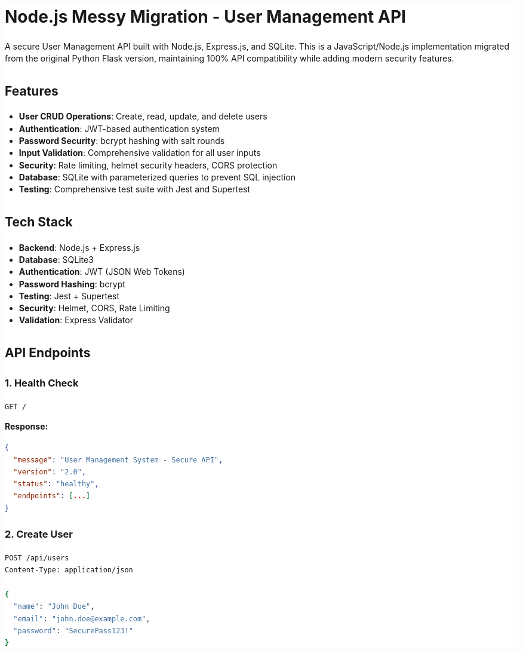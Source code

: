 # Node.js Messy Migration - User Management API

A secure User Management API built with Node.js, Express.js, and SQLite. This is a JavaScript/Node.js implementation migrated from the original Python Flask version, maintaining 100% API compatibility while adding modern security features.

## Features

- **User CRUD Operations**: Create, read, update, and delete users
- **Authentication**: JWT-based authentication system
- **Password Security**: bcrypt hashing with salt rounds
- **Input Validation**: Comprehensive validation for all user inputs
- **Security**: Rate limiting, helmet security headers, CORS protection
- **Database**: SQLite with parameterized queries to prevent SQL injection
- **Testing**: Comprehensive test suite with Jest and Supertest

## Tech Stack

- **Backend**: Node.js + Express.js
- **Database**: SQLite3
- **Authentication**: JWT (JSON Web Tokens)
- **Password Hashing**: bcrypt
- **Testing**: Jest + Supertest
- **Security**: Helmet, CORS, Rate Limiting
- **Validation**: Express Validator

## API Endpoints

### 1. Health Check
```bash
GET /
```

**Response:**
```json
{
  "message": "User Management System - Secure API",
  "version": "2.0",
  "status": "healthy",
  "endpoints": [...]
}
```

### 2. Create User
```bash
POST /api/users
Content-Type: application/json

{
  "name": "John Doe",
  "email": "john.doe@example.com",
  "password": "SecurePass123!"
}
```
